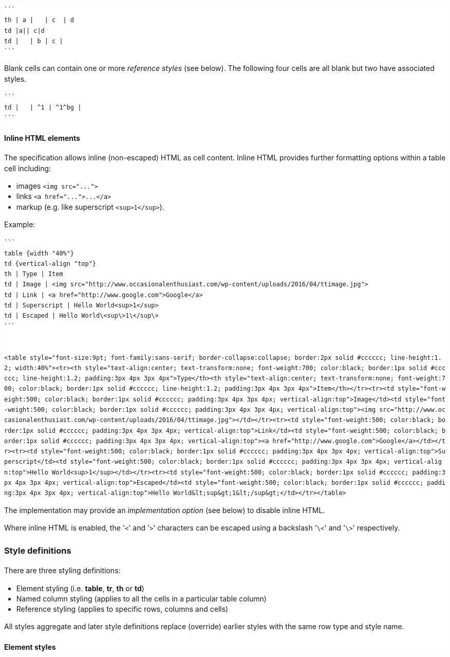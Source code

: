	```
	th | a |   | c  | d
	td |a|| c|d
	td |   | b | c |
	```

Blank cells can contain one or more _reference styles_ (see below). The following four cells are all blank but two have associated styles.

	```
	td |   | ^1 | ^1^bg |
	```


#### Inline HTML elements

The specification allows inline (non-escaped) HTML as cell content. Inline HTML provides further formatting options within a table cell including:

* images `<img src="...">`
* links `<a href="...">...</a>`
* markup (e.g. like superscript `<sup>1</sup>`).

Example:

	```
	table {width "40%"}
	td {vertical-align "top"}
	th | Type | Item
	td | Image | <img src="http://www.occasionalenthusiast.com/wp-content/uploads/2016/04/ttimage.jpg">
	td | Link | <a href="http://www.google.com">Google</a>
	td | Superscript | Hello World<sup>1</sup>
	td | Escaped | Hello World\<sup\>1\</sup\>
	```


	<table style="font-size:9pt; font-family:sans-serif; border-collapse:collapse; border:2px solid #cccccc; line-height:1.2; width:40%"><tr><th style="text-align:center; text-transform:none; font-weight:700; color:black; border:1px solid #cccccc; line-height:1.2; padding:3px 4px 3px 4px">Type</th><th style="text-align:center; text-transform:none; font-weight:700; color:black; border:1px solid #cccccc; line-height:1.2; padding:3px 4px 3px 4px">Item</th></tr><tr><td style="font-weight:500; color:black; border:1px solid #cccccc; padding:3px 4px 3px 4px; vertical-align:top">Image</td><td style="font-weight:500; color:black; border:1px solid #cccccc; padding:3px 4px 3px 4px; vertical-align:top"><img src="http://www.occasionalenthusiast.com/wp-content/uploads/2016/04/ttimage.jpg"></td></tr><tr><td style="font-weight:500; color:black; border:1px solid #cccccc; padding:3px 4px 3px 4px; vertical-align:top">Link</td><td style="font-weight:500; color:black; border:1px solid #cccccc; padding:3px 4px 3px 4px; vertical-align:top"><a href="http://www.google.com">Google</a></td></tr><tr><td style="font-weight:500; color:black; border:1px solid #cccccc; padding:3px 4px 3px 4px; vertical-align:top">Superscript</td><td style="font-weight:500; color:black; border:1px solid #cccccc; padding:3px 4px 3px 4px; vertical-align:top">Hello World<sup>1</sup></td></tr><tr><td style="font-weight:500; color:black; border:1px solid #cccccc; padding:3px 4px 3px 4px; vertical-align:top">Escaped</td><td style="font-weight:500; color:black; border:1px solid #cccccc; padding:3px 4px 3px 4px; vertical-align:top">Hello World&lt;sup&gt;1&lt;/sup&gt;</td></tr></table>

The implementation may provide an _implementation option_ (see below) to disable inline HTML.

Where inline HTML is enabled, the '`<`' and '`>`' characters can be escaped using a backslash '`\<`' and '`\>`' respectively.

### Style definitions

There are three styling definitions:

* Element styling (i.e. **table**, **tr**, **th** or **td**)
* Named column styling (applies to all the cells in a particular table column)
* Reference styling (applies to specific rows, columns and cells)

All styles aggregate and later style definitions replace (override) earlier styles with the same row type and style name.

#### Element styles
